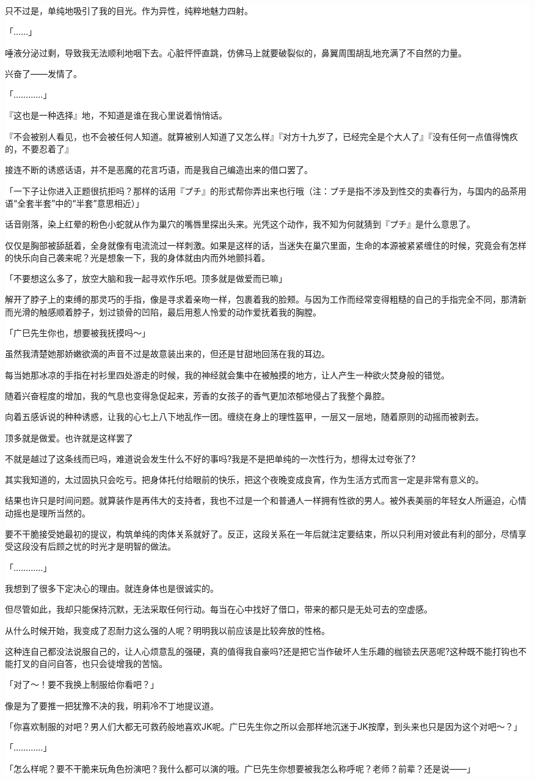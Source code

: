 只不过是，单纯地吸引了我的目光。作为异性，纯粹地魅力四射。

「……」

唾液分泌过剩，导致我无法顺利地咽下去。心脏怦怦直跳，仿佛马上就要破裂似的，鼻翼周围胡乱地充满了不自然的力量。

兴奋了——发情了。

「…………」

『这也是一种选择』地，不知道是谁在我心里说着悄悄话。

『不会被别人看见，也不会被任何人知道。就算被别人知道了又怎么样』『对方十九岁了，已经完全是个大人了』『没有任何一点值得愧疚的，不要忍着了』

接连不断的诱惑话语，并不是恶魔的花言巧语，而是我自己编造出来的借口罢了。

「一下子让你进入正题很抗拒吗？那样的话用『プチ』的形式帮你弄出来也行哦（注：プチ是指不涉及到性交的卖春行为，与国内的品茶用语“全套半套”中的“半套”意思相近）」

话音刚落，染上红晕的粉色小蛇就从作为巢穴的嘴唇里探出头来。光凭这个动作，我不知为何就猜到『プチ』是什么意思了。

仅仅是胸部被舔舐着，全身就像有电流流过一样刺激。如果是这样的话，当迷失在巢穴里面，生命的本源被紧紧缠住的时候，究竟会有怎样的快乐向自己袭来呢？光是想象一下，我的身体就由内而外地颤抖着。

「不要想这么多了，放空大脑和我一起寻欢作乐吧。顶多就是做爱而已嘛」

解开了脖子上的束缚的那灵巧的手指，像是寻求着亲吻一样，包裹着我的脸颊。与因为工作而经常变得粗糙的自己的手指完全不同，那清新而光滑的触感顺着脖子，划过锁骨的凹陷，最后用惹人怜爱的动作爱抚着我的胸膛。

「广巳先生你也，想要被我抚摸吗～」

虽然我清楚她那娇嫩欲滴的声音不过是故意装出来的，但还是甘甜地回荡在我的耳边。

每当她那冰凉的手指在衬衫里四处游走的时候，我的神经就会集中在被触摸的地方，让人产生一种欲火焚身般的错觉。

随着兴奋程度的增加，我的气息也变得急促起来，芳香的女孩子的香气更加浓郁地侵占了我整个鼻腔。

向着五感诉说的种种诱惑，让我的心七上八下地乱作一团。缠绕在身上的理性盔甲，一层又一层地，随着原则的动摇而被剥去。

顶多就是做爱。也许就是这样罢了

不就是越过了这条线而已吗，难道说会发生什么不好的事吗?我是不是把单纯的一次性行为，想得太过夸张了?

其实我知道的，太过固执只会吃亏。把身体托付给眼前的快乐，把这个夜晚变成良宵，作为生活方式而言一定是非常有意义的。

结果也许只是时间问题。就算装作是再伟大的支持者，我也不过是一个和普通人一样拥有性欲的男人。被外表美丽的年轻女人所逼迫，心情动摇也是理所当然的。

要不干脆接受她最初的提议，构筑单纯的肉体关系就好了。反正，这段关系在一年后就注定要结束，所以只利用对彼此有利的部分，尽情享受这段没有后顾之忧的时光才是明智的做法。

「…………」

我想到了很多下定决心的理由。就连身体也是很诚实的。

但尽管如此，我却只能保持沉默，无法采取任何行动。每当在心中找好了借口，带来的都只是无处可去的空虚感。

从什么时候开始，我变成了忍耐力这么强的人呢？明明我以前应该是比较奔放的性格。

这种连自己都没法说服自己的，让人心烦意乱的强硬，真的值得我自豪吗?还是把它当作破坏人生乐趣的枷锁去厌恶呢?这种既不能打钩也不能打叉的自问自答，也只会徒增我的苦恼。

「对了～！要不我换上制服给你看吧？」

像是为了要推一把犹豫不决的我，明莉冷不丁地提议道。

「你喜欢制服的对吧？男人们大都无可救药般地喜欢JK呢。广巳先生你之所以会那样地沉迷于JK按摩，到头来也只是因为这个对吧～？」

「…………」

「怎么样呢？要不干脆来玩角色扮演吧？我什么都可以演的哦。广巳先生你想要被我怎么称呼呢？老师？前辈？还是说——」
